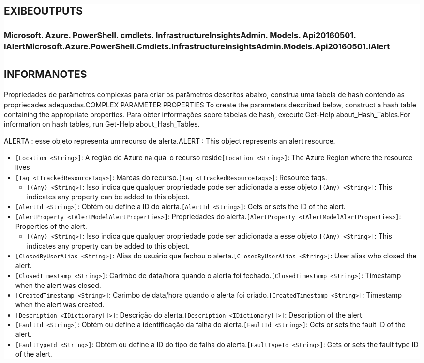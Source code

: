 ## <span data-ttu-id="cf42c-187">EXIBE</span><span class="sxs-lookup"><span data-stu-id="cf42c-187">OUTPUTS</span></span>

### <span data-ttu-id="cf42c-188">Microsoft. Azure. PowerShell. cmdlets. InfrastructureInsightsAdmin. Models. Api20160501. IAlert</span><span class="sxs-lookup"><span data-stu-id="cf42c-188">Microsoft.Azure.PowerShell.Cmdlets.InfrastructureInsightsAdmin.Models.Api20160501.IAlert</span></span>



## <span data-ttu-id="cf42c-189">INFORMA</span><span class="sxs-lookup"><span data-stu-id="cf42c-189">NOTES</span></span>

<span data-ttu-id="cf42c-190">Propriedades de parâmetros complexas para criar os parâmetros descritos abaixo, construa uma tabela de hash contendo as propriedades adequadas.</span><span class="sxs-lookup"><span data-stu-id="cf42c-190">COMPLEX PARAMETER PROPERTIES To create the parameters described below, construct a hash table containing the appropriate properties.</span></span> <span data-ttu-id="cf42c-191">Para obter informações sobre tabelas de hash, execute Get-Help about_Hash_Tables.</span><span class="sxs-lookup"><span data-stu-id="cf42c-191">For information on hash tables, run Get-Help about_Hash_Tables.</span></span>

<span data-ttu-id="cf42c-192">ALERTA <IAlert> : esse objeto representa um recurso de alerta.</span><span class="sxs-lookup"><span data-stu-id="cf42c-192">ALERT <IAlert>: This object represents an alert resource.</span></span>
  - <span data-ttu-id="cf42c-193">`[Location <String>]`: A região do Azure na qual o recurso reside</span><span class="sxs-lookup"><span data-stu-id="cf42c-193">`[Location <String>]`: The Azure Region where the resource lives</span></span>
  - <span data-ttu-id="cf42c-194">`[Tag <ITrackedResourceTags>]`: Marcas do recurso.</span><span class="sxs-lookup"><span data-stu-id="cf42c-194">`[Tag <ITrackedResourceTags>]`: Resource tags.</span></span>
    - <span data-ttu-id="cf42c-195">`[(Any) <String>]`: Isso indica que qualquer propriedade pode ser adicionada a esse objeto.</span><span class="sxs-lookup"><span data-stu-id="cf42c-195">`[(Any) <String>]`: This indicates any property can be added to this object.</span></span>
  - <span data-ttu-id="cf42c-196">`[AlertId <String>]`: Obtém ou define a ID do alerta.</span><span class="sxs-lookup"><span data-stu-id="cf42c-196">`[AlertId <String>]`: Gets or sets the ID of the alert.</span></span>
  - <span data-ttu-id="cf42c-197">`[AlertProperty <IAlertModelAlertProperties>]`: Propriedades do alerta.</span><span class="sxs-lookup"><span data-stu-id="cf42c-197">`[AlertProperty <IAlertModelAlertProperties>]`: Properties of the alert.</span></span>
    - <span data-ttu-id="cf42c-198">`[(Any) <String>]`: Isso indica que qualquer propriedade pode ser adicionada a esse objeto.</span><span class="sxs-lookup"><span data-stu-id="cf42c-198">`[(Any) <String>]`: This indicates any property can be added to this object.</span></span>
  - <span data-ttu-id="cf42c-199">`[ClosedByUserAlias <String>]`: Alias do usuário que fechou o alerta.</span><span class="sxs-lookup"><span data-stu-id="cf42c-199">`[ClosedByUserAlias <String>]`: User alias who closed the alert.</span></span>
  - <span data-ttu-id="cf42c-200">`[ClosedTimestamp <String>]`: Carimbo de data/hora quando o alerta foi fechado.</span><span class="sxs-lookup"><span data-stu-id="cf42c-200">`[ClosedTimestamp <String>]`: Timestamp when the alert was closed.</span></span>
  - <span data-ttu-id="cf42c-201">`[CreatedTimestamp <String>]`: Carimbo de data/hora quando o alerta foi criado.</span><span class="sxs-lookup"><span data-stu-id="cf42c-201">`[CreatedTimestamp <String>]`: Timestamp when the alert was created.</span></span>
  - <span data-ttu-id="cf42c-202">`[Description <IDictionary[]>]`: Descrição do alerta.</span><span class="sxs-lookup"><span data-stu-id="cf42c-202">`[Description <IDictionary[]>]`: Description of the alert.</span></span>
  - <span data-ttu-id="cf42c-203">`[FaultId <String>]`: Obtém ou define a identificação da falha do alerta.</span><span class="sxs-lookup"><span data-stu-id="cf42c-203">`[FaultId <String>]`: Gets or sets the fault ID of the alert.</span></span>
  - <span data-ttu-id="cf42c-204">`[FaultTypeId <String>]`: Obtém ou define a ID do tipo de falha do alerta.</span><span class="sxs-lookup"><span data-stu-id="cf42c-204">`[FaultTypeId <String>]`: Gets or sets the fault type ID of the alert.</span></span>